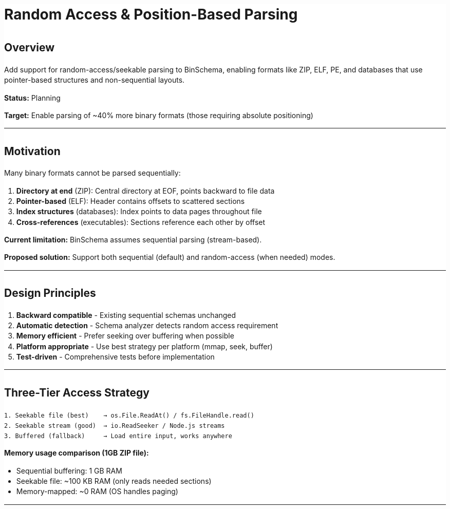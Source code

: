 # Random Access & Position-Based Parsing

## Overview

Add support for random-access/seekable parsing to BinSchema, enabling formats like ZIP, ELF, PE, and databases that use pointer-based structures and non-sequential layouts.

**Status:** Planning

**Target:** Enable parsing of ~40% more binary formats (those requiring absolute positioning)

---

## Motivation

Many binary formats cannot be parsed sequentially:

1. **Directory at end** (ZIP): Central directory at EOF, points backward to file data
2. **Pointer-based** (ELF): Header contains offsets to scattered sections
3. **Index structures** (databases): Index points to data pages throughout file
4. **Cross-references** (executables): Sections reference each other by offset

**Current limitation:** BinSchema assumes sequential parsing (stream-based).

**Proposed solution:** Support both sequential (default) and random-access (when needed) modes.

---

## Design Principles

1. **Backward compatible** - Existing sequential schemas unchanged
2. **Automatic detection** - Schema analyzer detects random access requirement
3. **Memory efficient** - Prefer seeking over buffering when possible
4. **Platform appropriate** - Use best strategy per platform (mmap, seek, buffer)
5. **Test-driven** - Comprehensive tests before implementation

---

## Three-Tier Access Strategy

```
1. Seekable file (best)    → os.File.ReadAt() / fs.FileHandle.read()
2. Seekable stream (good)  → io.ReadSeeker / Node.js streams
3. Buffered (fallback)     → Load entire input, works anywhere
```

**Memory usage comparison (1GB ZIP file):**
- Sequential buffering: 1 GB RAM
- Seekable file: ~100 KB RAM (only reads needed sections)
- Memory-mapped: ~0 RAM (OS handles paging)

---

